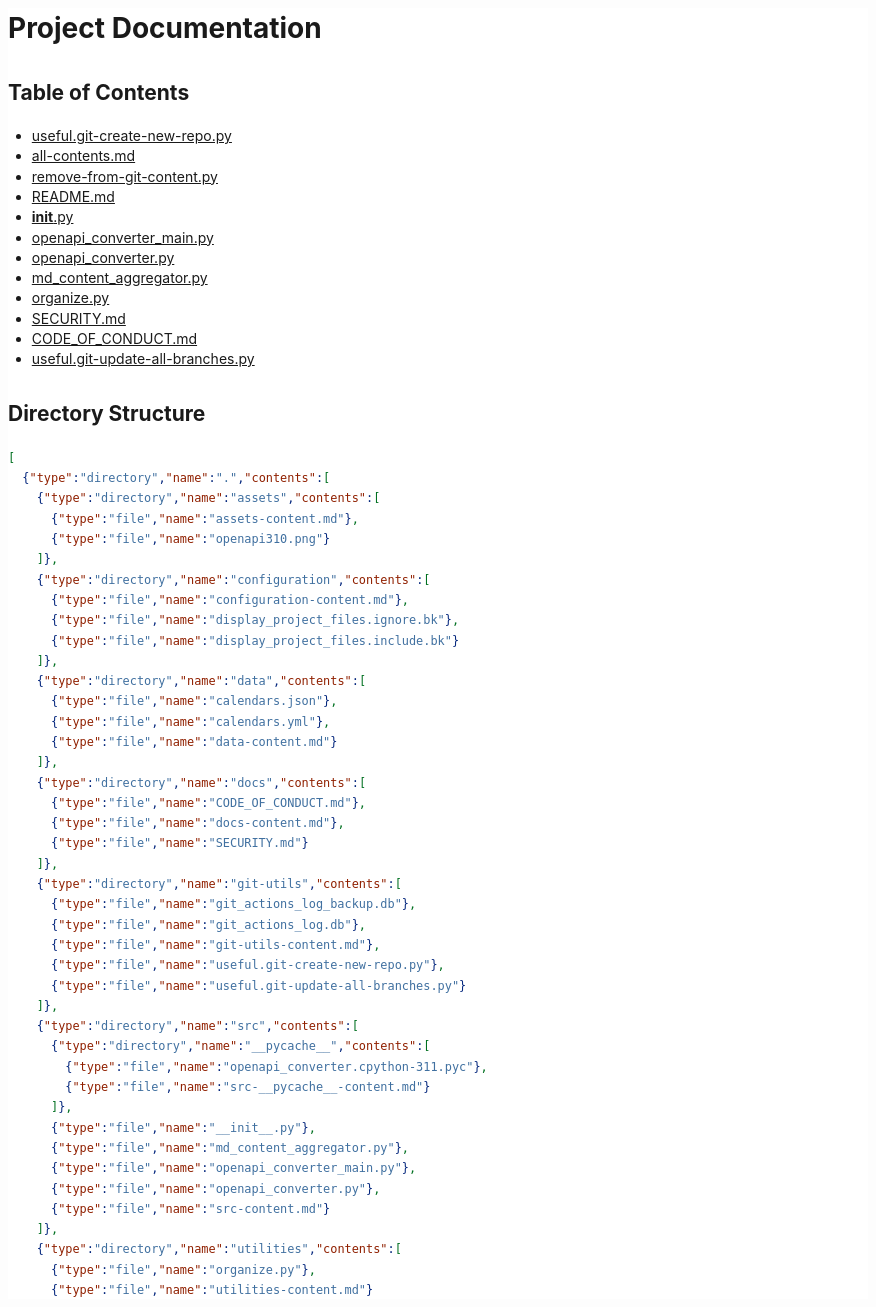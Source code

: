 # Project Documentation


## Table of Contents

- [useful.git-create-new-repo.py](#useful-git-create-new-repo-py)
- [all-contents.md](#all-contents-md)
- [remove-from-git-content.py](#remove-from-git-content-py)
- [README.md](#README-md)
- [__init__.py](#__init__-py)
- [openapi_converter_main.py](#openapi_converter_main-py)
- [openapi_converter.py](#openapi_converter-py)
- [md_content_aggregator.py](#md_content_aggregator-py)
- [organize.py](#organize-py)
- [SECURITY.md](#SECURITY-md)
- [CODE_OF_CONDUCT.md](#CODE_OF_CONDUCT-md)
- [useful.git-update-all-branches.py](#useful-git-update-all-branches-py)
## Directory Structure
```json
[
  {"type":"directory","name":".","contents":[
    {"type":"directory","name":"assets","contents":[
      {"type":"file","name":"assets-content.md"},
      {"type":"file","name":"openapi310.png"}
    ]},
    {"type":"directory","name":"configuration","contents":[
      {"type":"file","name":"configuration-content.md"},
      {"type":"file","name":"display_project_files.ignore.bk"},
      {"type":"file","name":"display_project_files.include.bk"}
    ]},
    {"type":"directory","name":"data","contents":[
      {"type":"file","name":"calendars.json"},
      {"type":"file","name":"calendars.yml"},
      {"type":"file","name":"data-content.md"}
    ]},
    {"type":"directory","name":"docs","contents":[
      {"type":"file","name":"CODE_OF_CONDUCT.md"},
      {"type":"file","name":"docs-content.md"},
      {"type":"file","name":"SECURITY.md"}
    ]},
    {"type":"directory","name":"git-utils","contents":[
      {"type":"file","name":"git_actions_log_backup.db"},
      {"type":"file","name":"git_actions_log.db"},
      {"type":"file","name":"git-utils-content.md"},
      {"type":"file","name":"useful.git-create-new-repo.py"},
      {"type":"file","name":"useful.git-update-all-branches.py"}
    ]},
    {"type":"directory","name":"src","contents":[
      {"type":"directory","name":"__pycache__","contents":[
        {"type":"file","name":"openapi_converter.cpython-311.pyc"},
        {"type":"file","name":"src-__pycache__-content.md"}
      ]},
      {"type":"file","name":"__init__.py"},
      {"type":"file","name":"md_content_aggregator.py"},
      {"type":"file","name":"openapi_converter_main.py"},
      {"type":"file","name":"openapi_converter.py"},
      {"type":"file","name":"src-content.md"}
    ]},
    {"type":"directory","name":"utilities","contents":[
      {"type":"file","name":"organize.py"},
      {"type":"file","name":"utilities-content.md"}
```